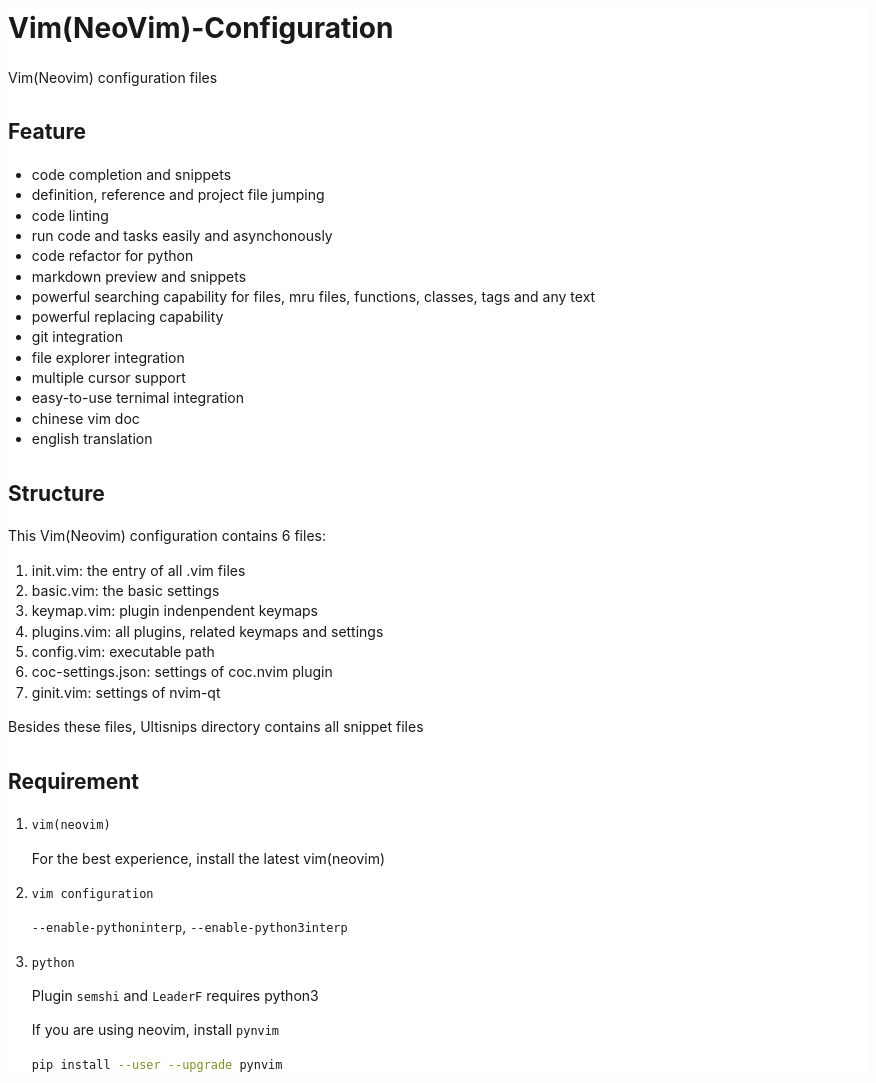 # Vim(NeoVim)-Configuration

Vim(Neovim) configuration files

## Feature

- code completion and snippets
- definition, reference and project file jumping
- code linting
- run code and tasks easily and asynchonously
- code refactor for python
- markdown preview and snippets
- powerful searching capability for files, mru files, functions, classes, tags and any text
- powerful replacing capability
- git integration
- file explorer integration
- multiple cursor support
- easy-to-use ternimal integration
- chinese vim doc
- english translation

## Structure

This Vim(Neovim) configuration contains 6 files:

1. init.vim: the entry of all .vim files
2. basic.vim: the basic settings
3. keymap.vim: plugin indenpendent keymaps
4. plugins.vim: all plugins, related keymaps and settings
5. config.vim: executable path
6. coc-settings.json: settings of coc.nvim plugin
7. ginit.vim: settings of nvim-qt

Besides these files, Ultisnips directory contains all snippet files

## Requirement

1. `vim(neovim)`

    For the best experience, install the latest vim(neovim)

2. `vim configuration`

    `--enable-pythoninterp`, `--enable-python3interp`

3. `python`

    Plugin `semshi` and `LeaderF` requires python3

    If you are using neovim, install `pynvim`

    ```bash
    pip install --user --upgrade pynvim
    ```
